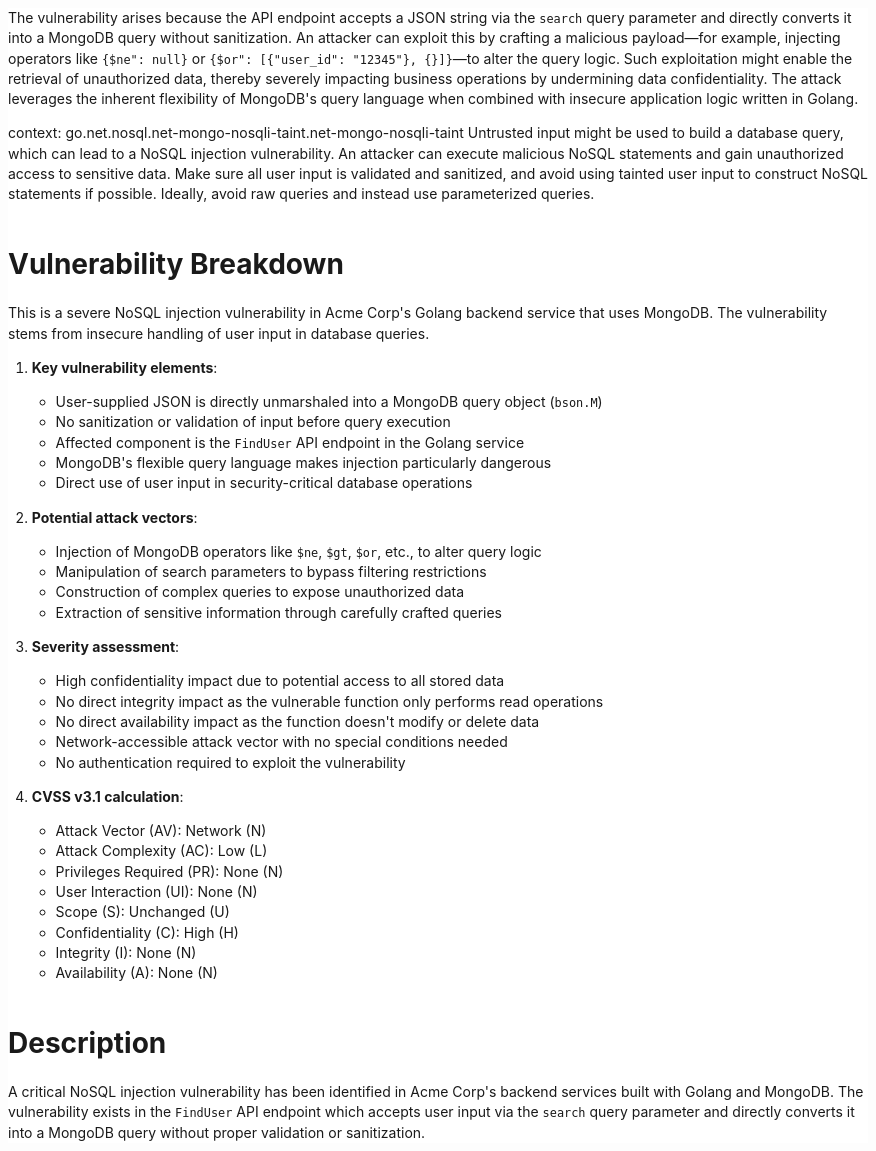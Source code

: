 The vulnerability arises because the API endpoint accepts a JSON string via the `search` query parameter and directly converts it into a MongoDB query without sanitization. An attacker can exploit this by crafting a malicious payload—for example, injecting operators like `{$ne": null}` or `{$or": [{"user_id": "12345"}, {}]}`—to alter the query logic. Such exploitation might enable the retrieval of unauthorized data, thereby severely impacting business operations by undermining data confidentiality. The attack leverages the inherent flexibility of MongoDB's query language when combined with insecure application logic written in Golang.


context: go.net.nosql.net-mongo-nosqli-taint.net-mongo-nosqli-taint Untrusted input might be used to build a database query, which can lead to a NoSQL injection vulnerability. An attacker can execute malicious NoSQL statements and gain unauthorized access to sensitive data. Make sure all user input is validated and sanitized, and avoid using tainted user input to construct NoSQL statements if possible. Ideally, avoid raw queries and instead use parameterized queries.

# Vulnerability Breakdown
This is a severe NoSQL injection vulnerability in Acme Corp's Golang backend service that uses MongoDB. The vulnerability stems from insecure handling of user input in database queries.

1. **Key vulnerability elements**:
   - User-supplied JSON is directly unmarshaled into a MongoDB query object (`bson.M`)
   - No sanitization or validation of input before query execution
   - Affected component is the `FindUser` API endpoint in the Golang service
   - MongoDB's flexible query language makes injection particularly dangerous
   - Direct use of user input in security-critical database operations

2. **Potential attack vectors**:
   - Injection of MongoDB operators like `$ne`, `$gt`, `$or`, etc., to alter query logic
   - Manipulation of search parameters to bypass filtering restrictions
   - Construction of complex queries to expose unauthorized data
   - Extraction of sensitive information through carefully crafted queries

3. **Severity assessment**:
   - High confidentiality impact due to potential access to all stored data
   - No direct integrity impact as the vulnerable function only performs read operations
   - No direct availability impact as the function doesn't modify or delete data
   - Network-accessible attack vector with no special conditions needed
   - No authentication required to exploit the vulnerability

4. **CVSS v3.1 calculation**:
   - Attack Vector (AV): Network (N) 
   - Attack Complexity (AC): Low (L) 
   - Privileges Required (PR): None (N) 
   - User Interaction (UI): None (N) 
   - Scope (S): Unchanged (U)
   - Confidentiality (C): High (H) 
   - Integrity (I): None (N) 
   - Availability (A): None (N) 

# Description
A critical NoSQL injection vulnerability has been identified in Acme Corp's backend services built with Golang and MongoDB. The vulnerability exists in the `FindUser` API endpoint which accepts user input via the `search` query parameter and directly converts it into a MongoDB query without proper validation or sanitization.
